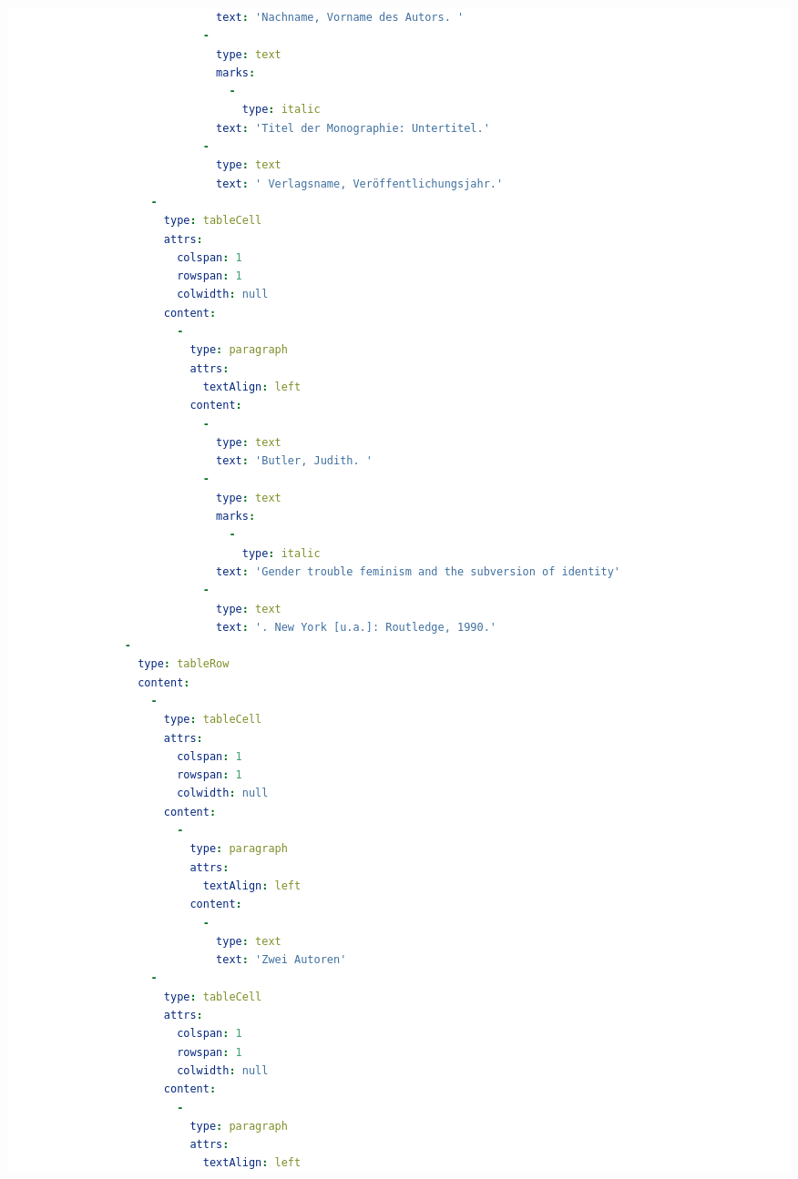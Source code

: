 ```yaml
                                text: 'Nachname, Vorname des Autors. '
                              -
                                type: text
                                marks:
                                  -
                                    type: italic
                                text: 'Titel der Monographie: Untertitel.'
                              -
                                type: text
                                text: ' Verlagsname, Veröffentlichungsjahr.'
                      -
                        type: tableCell
                        attrs:
                          colspan: 1
                          rowspan: 1
                          colwidth: null
                        content:
                          -
                            type: paragraph
                            attrs:
                              textAlign: left
                            content:
                              -
                                type: text
                                text: 'Butler, Judith. '
                              -
                                type: text
                                marks:
                                  -
                                    type: italic
                                text: 'Gender trouble feminism and the subversion of identity'
                              -
                                type: text
                                text: '. New York [u.a.]: Routledge, 1990.'
                  -
                    type: tableRow
                    content:
                      -
                        type: tableCell
                        attrs:
                          colspan: 1
                          rowspan: 1
                          colwidth: null
                        content:
                          -
                            type: paragraph
                            attrs:
                              textAlign: left
                            content:
                              -
                                type: text
                                text: 'Zwei Autoren'
                      -
                        type: tableCell
                        attrs:
                          colspan: 1
                          rowspan: 1
                          colwidth: null
                        content:
                          -
                            type: paragraph
                            attrs:
                              textAlign: left
```
